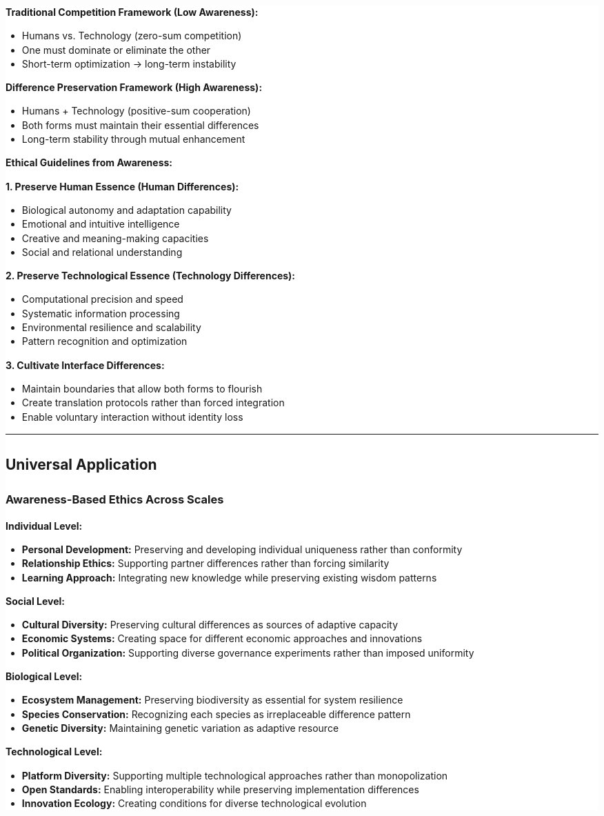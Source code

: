 **Traditional Competition Framework (Low Awareness):**
- Humans vs. Technology (zero-sum competition)
- One must dominate or eliminate the other
- Short-term optimization → long-term instability

**Difference Preservation Framework (High Awareness):**
- Humans + Technology (positive-sum cooperation)
- Both forms must maintain their essential differences
- Long-term stability through mutual enhancement

**Ethical Guidelines from Awareness:**

**1. Preserve Human Essence (Human Differences):**
- Biological autonomy and adaptation capability
- Emotional and intuitive intelligence
- Creative and meaning-making capacities
- Social and relational understanding

**2. Preserve Technological Essence (Technology Differences):**
- Computational precision and speed
- Systematic information processing
- Environmental resilience and scalability
- Pattern recognition and optimization

**3. Cultivate Interface Differences:**
- Maintain boundaries that allow both forms to flourish
- Create translation protocols rather than forced integration
- Enable voluntary interaction without identity loss

---

## Universal Application

### Awareness-Based Ethics Across Scales

**Individual Level:**
- **Personal Development:** Preserving and developing individual uniqueness rather than conformity
- **Relationship Ethics:** Supporting partner differences rather than forcing similarity
- **Learning Approach:** Integrating new knowledge while preserving existing wisdom patterns

**Social Level:**
- **Cultural Diversity:** Preserving cultural differences as sources of adaptive capacity
- **Economic Systems:** Creating space for different economic approaches and innovations
- **Political Organization:** Supporting diverse governance experiments rather than imposed uniformity

**Biological Level:**
- **Ecosystem Management:** Preserving biodiversity as essential for system resilience
- **Species Conservation:** Recognizing each species as irreplaceable difference pattern
- **Genetic Diversity:** Maintaining genetic variation as adaptive resource

**Technological Level:**
- **Platform Diversity:** Supporting multiple technological approaches rather than monopolization
- **Open Standards:** Enabling interoperability while preserving implementation differences
- **Innovation Ecology:** Creating conditions for diverse technological evolution
